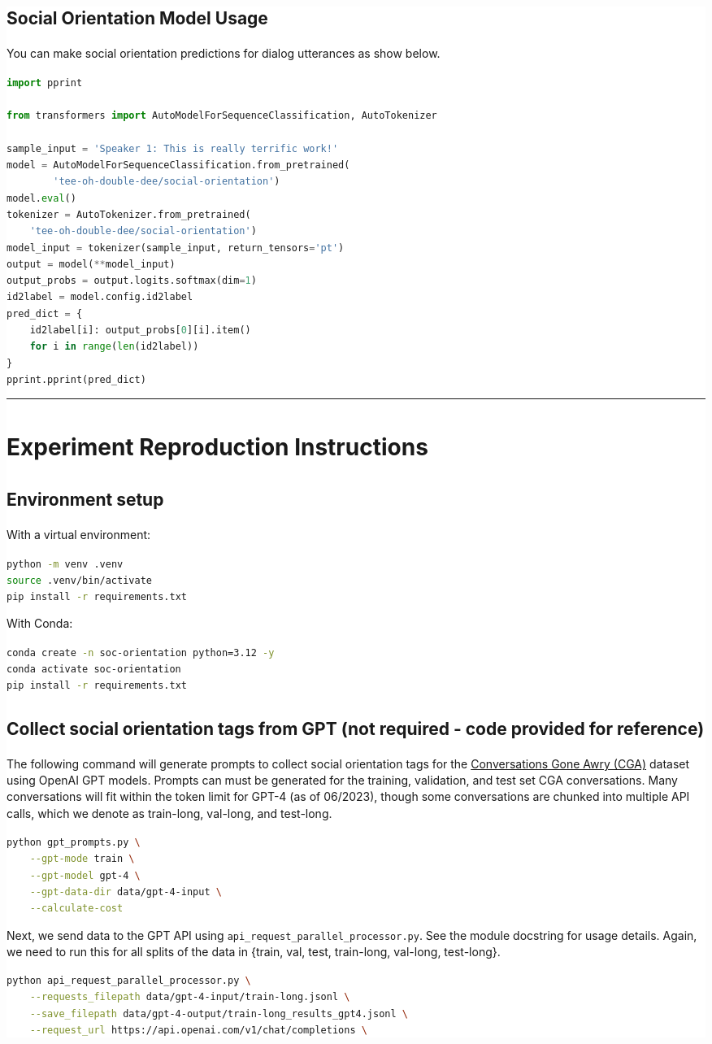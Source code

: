 ## Social Orientation Model Usage
You can make social orientation predictions for dialog utterances as show below.
```python
import pprint

from transformers import AutoModelForSequenceClassification, AutoTokenizer

sample_input = 'Speaker 1: This is really terrific work!'
model = AutoModelForSequenceClassification.from_pretrained(
        'tee-oh-double-dee/social-orientation')
model.eval()
tokenizer = AutoTokenizer.from_pretrained(
    'tee-oh-double-dee/social-orientation')
model_input = tokenizer(sample_input, return_tensors='pt')
output = model(**model_input)
output_probs = output.logits.softmax(dim=1)
id2label = model.config.id2label
pred_dict = {
    id2label[i]: output_probs[0][i].item()
    for i in range(len(id2label))
}
pprint.pprint(pred_dict)
```
---
# Experiment Reproduction Instructions
## Environment setup
With a virtual environment:
```bash
python -m venv .venv
source .venv/bin/activate
pip install -r requirements.txt
```
With Conda:
```bash
conda create -n soc-orientation python=3.12 -y
conda activate soc-orientation
pip install -r requirements.txt
```

## Collect social orientation tags from GPT (not required - code provided for reference)
The following command will generate prompts to collect social orientation tags for the [Conversations Gone Awry (CGA)](https://convokit.cornell.edu/documentation/awry.html) dataset using OpenAI GPT models. Prompts can must be generated for the training, validation, and test set CGA conversations. Many conversations will fit within the token limit for GPT-4 (as of 06/2023), though some conversations are chunked into multiple API calls, which we denote as train-long, val-long, and test-long.
```bash
python gpt_prompts.py \
    --gpt-mode train \
    --gpt-model gpt-4 \
    --gpt-data-dir data/gpt-4-input \
    --calculate-cost
```
Next, we send data to the GPT API using `api_request_parallel_processor.py`. See the module docstring for usage details. Again, we need to run this for all splits of the data in {train, val, test, train-long, val-long, test-long}.
```bash
python api_request_parallel_processor.py \
    --requests_filepath data/gpt-4-input/train-long.jsonl \
    --save_filepath data/gpt-4-output/train-long_results_gpt4.jsonl \
    --request_url https://api.openai.com/v1/chat/completions \
```
